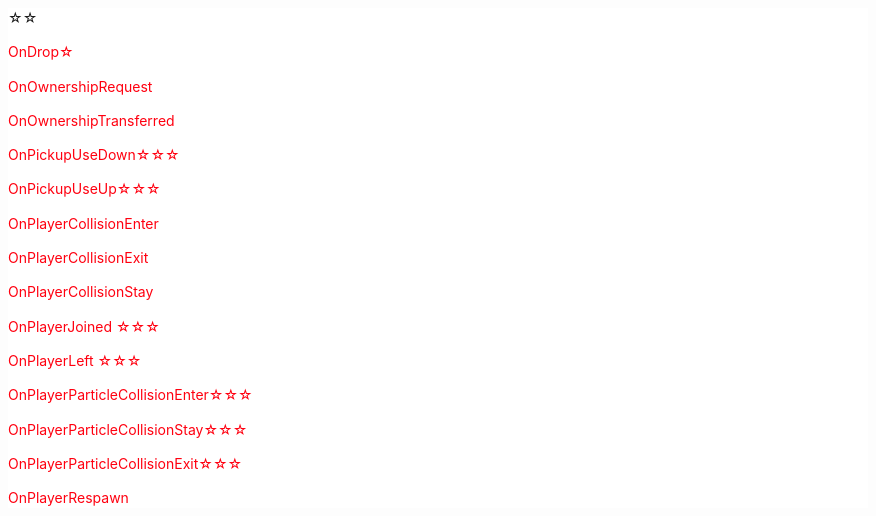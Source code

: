 ☆☆</span></p><p class="se-text-paragraph se-text-paragraph-align-" id="SE-a6732f05-f1a1-4f0b-9b7d-3503d86d3eb6" style=""><span class="se-fs- se-ff-" id="SE-5b8c8d63-864b-44df-b679-20d6b48964d2" style="color:#ff0010;">OnDrop☆</span></p><p class="se-text-paragraph se-text-paragraph-align-" id="SE-ad620117-4457-45ab-a7ae-1f12baecccb1" style=""><span class="se-fs- se-ff-" id="SE-8fed8487-c270-4490-88ad-63111f9099f2" style="color:#ff0010;">OnOwnershipRequest</span></p><p class="se-text-paragraph se-text-paragraph-align-" id="SE-9aa46a2b-5637-4b0d-9817-ee81fb11720e" style=""><span class="se-fs- se-ff-" id="SE-230d5d08-6961-48d3-ab13-3b8cbd5c5430" style="color:#ff0010;">OnOwnershipTransferred</span></p><p class="se-text-paragraph se-text-paragraph-align-" id="SE-34354cc0-2f3e-4abb-a196-2b642bb28c8b" style=""><span class="se-fs- se-ff-" id="SE-83015cf5-eb15-403e-957d-1c87eff613ea" style="color:#ff0010;">OnPickupUseDown☆☆☆</span></p><p class="se-text-paragraph se-text-paragraph-align-" id="SE-73ba16c5-5ada-4068-8800-00395d7bed01" style=""><span class="se-fs- se-ff-" id="SE-b5aa2453-a33a-4923-a4e4-168ecd4e4096" style="color:#ff0010;">OnPickupUseUp☆☆☆</span></p><p class="se-text-paragraph se-text-paragraph-align-" id="SE-da0a8e24-f493-4046-8863-9ecf9877831e" style=""><span class="se-fs- se-ff-system se-style-unset" id="SE-c2a3bc29-4e65-4df3-9f0b-8f11024b6ec2" style="color:#ff0010;">OnPlayerCollisionEnter </span></p><p class="se-text-paragraph se-text-paragraph-align-" id="SE-d2231662-4303-49dc-add3-e35134b25ab0" style=""><span class="se-fs- se-ff-system se-style-unset" id="SE-4c9aae80-7330-4037-9424-863e6c242b7a" style="color:#ff0010;">OnPlayerCollisionExit</span></p><p class="se-text-paragraph se-text-paragraph-align-" id="SE-72044801-7c60-4270-9cf3-4add8b18b920" style=""><span class="se-fs- se-ff-system se-style-unset" id="SE-7f034b4f-497d-428e-9621-021ff29cad97" style="color:#ff0010;">OnPlayerCollisionStay</span></p><p class="se-text-paragraph se-text-paragraph-align-" id="SE-fa1eca7d-b33d-4ae6-aa1d-f3a51db1410d" style=""><span class="se-fs- se-ff-system se-style-unset" id="SE-5eddc025-17df-4fd0-8c4a-0d363e11282c" style="color:#ff0010;">OnPlayerJoined ☆☆☆  </span></p><p class="se-text-paragraph se-text-paragraph-align-" id="SE-ebf08493-b01a-46e7-b1b1-1bb1f4be7d04" style=""><span class="se-fs- se-ff-system se-style-unset" id="SE-32cde94f-a2cb-48c2-81fe-7d225e3903f5" style="color:#ff0010;background-color:#ffffff;">OnPlayerLeft ☆☆☆</span></p><p class="se-text-paragraph se-text-paragraph-align-" id="SE-5f532c01-0d9c-4248-b447-fe03aec2b379" style=""><span class="se-fs- se-ff-system se-style-unset" id="SE-6d036eda-578f-4b17-89f1-845a1e803694" style="color:#ff0010;background-color:#ffffff;">OnPlayerParticleCollisionEnter☆☆☆  </span></p><p class="se-text-paragraph se-text-paragraph-align-" id="SE-e1eb8b0c-6002-462a-a2a2-9567dd0307c8" style=""><span class="se-fs- se-ff-system se-style-unset" id="SE-c22ac74b-8810-4888-aae5-d93eaadd5f2e" style="color:#ff0010;background-color:#ffffff;">OnPlayerParticleCollisionStay☆☆☆  </span></p><p class="se-text-paragraph se-text-paragraph-align-" id="SE-2a16ab07-9c2d-4e41-b45d-2627a06d85ce" style=""><span class="se-fs- se-ff-system se-style-unset" id="SE-8f2ccdc3-4285-43cd-9cb1-bc03bbad4299" style="color:#ff0010;background-color:#ffffff;">OnPlayerParticleCollisionExit☆☆☆  </span></p><p class="se-text-paragraph se-text-paragraph-align-" id="SE-bb32231b-9475-405d-8dfa-d8793892f5ff" style=""><span class="se-fs- se-ff-system se-style-unset" id="SE-1cace230-8829-4354-ba11-42fdf910a898" style="color:#ff0010;background-color:#ffffff;">OnPlayerRespawn